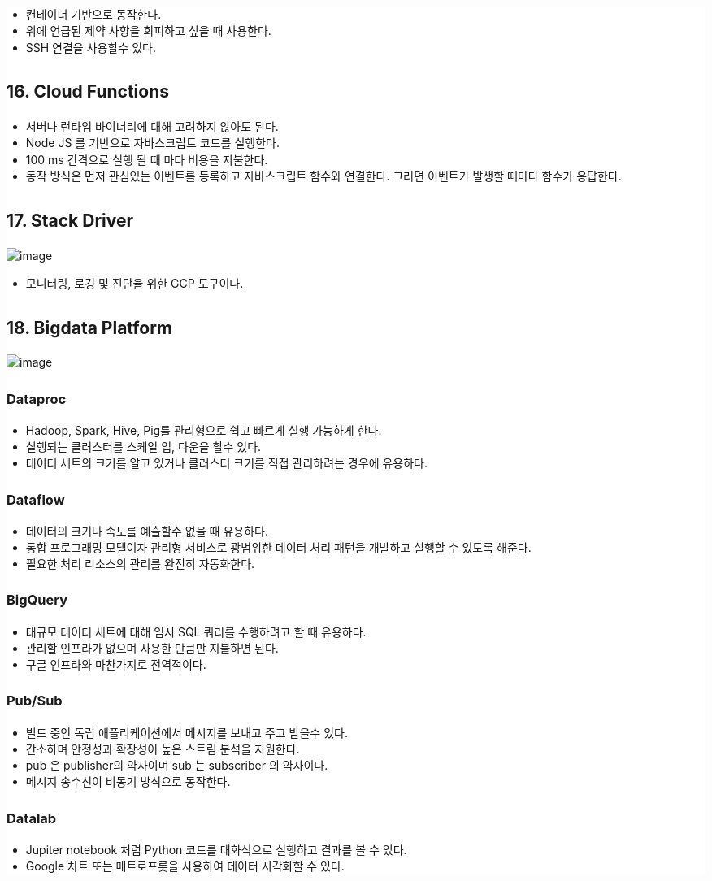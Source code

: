 - 컨테이너 기반으로 동작한다.
- 위에 언급된 제약 사항을 회피하고 싶을 때 사용한다.
- SSH 연결을 사용할수 있다.

## 16. Cloud Functions

- 서버나 런타임 바이너리에 대해 고려하지 않아도 된다.
- Node JS 를 기반으로 자바스크립트 코드를 실행한다.
- 100 ms 간격으로 실행 될 때 마다 비용을 지불한다.
- 동작 방식은 먼저 관심있는 이벤트를 등록하고 자바스크립트 함수와 연결한다. 그러면 이벤트가 발생할 때마다 함수가 응답한다.

## 17. Stack Driver

![image](https://user-images.githubusercontent.com/35194820/196422907-fc93bb26-99df-413e-b2b7-e6652d4317d3.png)

- 모니터링, 로깅 및 진단을 위한 GCP 도구이다.

## 18. Bigdata Platform

![image](https://user-images.githubusercontent.com/35194820/196430378-8f49ff13-5676-47e9-ba3b-3bc772530f0a.png)

### Dataproc

- Hadoop, Spark, Hive, Pig를 관리형으로 쉽고 빠르게 실행 가능하게 한다.
- 실행되는 클러스터를 스케일 업, 다운을 할수 있다.
- 데이터 세트의 크기를 알고 있거나 클러스터 크기를 직접 관리하려는 경우에 유용하다.

### Dataflow

- 데이터의 크기나 속도를 예츨할수 없을 때 유용하다.
- 통합 프로그래밍 모델이자 관리형 서비스로 광범위한 데이터 처리 패턴을 개발하고 실행할 수 있도록 해준다.
- 필요한 처리 리소스의 관리를 완전히 자동화한다.

### BigQuery

- 대규모 데이터 세트에 대해 임시 SQL 쿼리를 수행하려고 할 때 유용하다.
- 관리할 인프라가 없으며 사용한 만큼만 지불하면 된다.
- 구글 인프라와 마찬가지로 전역적이다.

### Pub/Sub

- 빌드 중인 독립 애플리케이션에서 메시지를 보내고 주고 받을수 있다.
- 간소하며 안정성과 확장성이 높은 스트림 분석을 지원한다.
- pub 은 publisher의 약자이며 sub 는 subscriber 의 약자이다.
- 메시지 송수신이 비동기 방식으로 동작한다.

### Datalab

- Jupiter notebook 처럼 Python 코드를 대화식으로 실행하고 결과를 볼 수 있다.
- Google 차트 또는 매트로프롯을 사용하여 데이터 시각화할 수 있다.
